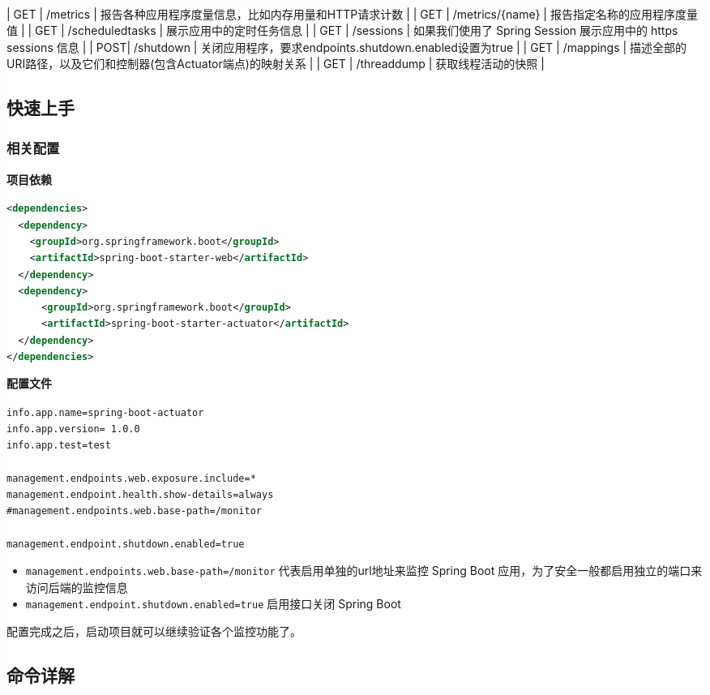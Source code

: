 | GET | /metrics | 报告各种应用程序度量信息，比如内存用量和HTTP请求计数 |
| GET | /metrics/{name} | 报告指定名称的应用程序度量值 |
| GET | /scheduledtasks | 展示应用中的定时任务信息 |
| GET | /sessions  | 如果我们使用了 Spring Session 展示应用中的 https sessions 信息 |
| POST| /shutdown | 关闭应用程序，要求endpoints.shutdown.enabled设置为true |
| GET | /mappings | 描述全部的 URI路径，以及它们和控制器(包含Actuator端点)的映射关系 |
| GET | /threaddump | 获取线程活动的快照 |


## 快速上手

### 相关配置

**项目依赖**

``` xml
<dependencies>
  <dependency>
    <groupId>org.springframework.boot</groupId>
    <artifactId>spring-boot-starter-web</artifactId>
  </dependency>
  <dependency>
      <groupId>org.springframework.boot</groupId>
      <artifactId>spring-boot-starter-actuator</artifactId>
  </dependency>
</dependencies>
```

**配置文件**

``` xml
info.app.name=spring-boot-actuator
info.app.version= 1.0.0
info.app.test=test

management.endpoints.web.exposure.include=*
management.endpoint.health.show-details=always
#management.endpoints.web.base-path=/monitor

management.endpoint.shutdown.enabled=true
```

- `management.endpoints.web.base-path=/monitor` 代表启用单独的url地址来监控 Spring Boot 应用，为了安全一般都启用独立的端口来访问后端的监控信息
- `management.endpoint.shutdown.enabled=true` 启用接口关闭 Spring Boot

配置完成之后，启动项目就可以继续验证各个监控功能了。


## 命令详解
